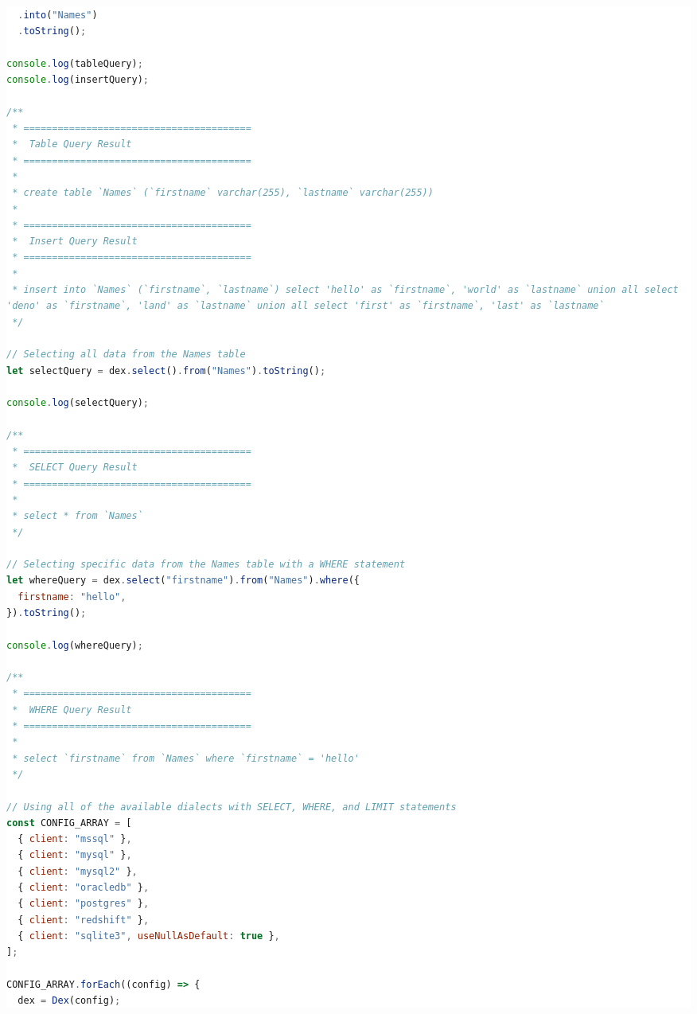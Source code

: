 ```javascript
  .into("Names")
  .toString();

console.log(tableQuery);
console.log(insertQuery);

/**
 * ========================================
 *  Table Query Result
 * ========================================
 *
 * create table `Names` (`firstname` varchar(255), `lastname` varchar(255))
 *
 * ========================================
 *  Insert Query Result
 * ========================================
 *
 * insert into `Names` (`firstname`, `lastname`) select 'hello' as `firstname`, 'world' as `lastname` union all select 'deno' as `firstname`, 'land' as `lastname` union all select 'first' as `firstname`, 'last' as `lastname`
 */

// Selecting all data from the Names table
let selectQuery = dex.select().from("Names").toString();

console.log(selectQuery);

/**
 * ========================================
 *  SELECT Query Result
 * ========================================
 *
 * select * from `Names`
 */

// Selecting specific data from the Names table with a WHERE statement
let whereQuery = dex.select("firstname").from("Names").where({
  firstname: "hello",
}).toString();

console.log(whereQuery);

/**
 * ========================================
 *  WHERE Query Result
 * ========================================
 *
 * select `firstname` from `Names` where `firstname` = 'hello'
 */

// Using all of the available dialects with SELECT, WHERE, and LIMIT statements
const CONFIG_ARRAY = [
  { client: "mssql" },
  { client: "mysql" },
  { client: "mysql2" },
  { client: "oracledb" },
  { client: "postgres" },
  { client: "redshift" },
  { client: "sqlite3", useNullAsDefault: true },
];

CONFIG_ARRAY.forEach((config) => {
  dex = Dex(config);
```
